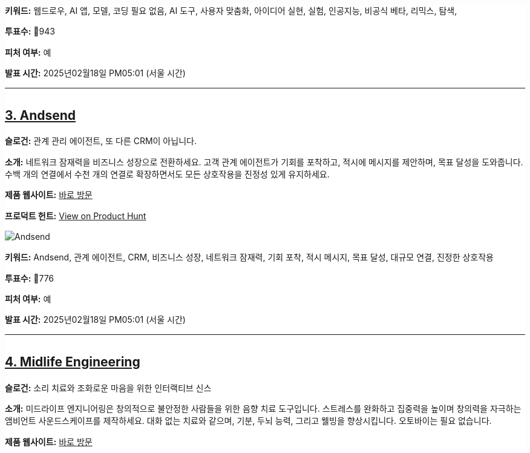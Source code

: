 **키워드:** 웹드로우, AI 앱, 모델, 코딩 필요 없음, AI 도구, 사용자 맞춤화, 아이디어 실현, 실험, 인공지능, 비공식 베타, 리믹스, 탐색,

**투표수:** 🔺943

**피처 여부:** 예

**발표 시간:** 2025년02월18일 PM05:01 (서울 시간)

---

## [3. Andsend](https://www.producthunt.com/posts/andsend?utm_campaign=producthunt-api&utm_medium=api-v2&utm_source=Application%3A+hotitem+%28ID%3A+170887%29)

**슬로건:**
관계 관리 에이전트, 또 다른 CRM이 아닙니다.

**소개:**
네트워크 잠재력을 비즈니스 성장으로 전환하세요. 고객 관계 에이전트가 기회를 포착하고, 적시에 메시지를 제안하며, 목표 달성을 도와줍니다. 수백 개의 연결에서 수천 개의 연결로 확장하면서도 모든 상호작용을 진정성 있게 유지하세요.

**제품 웹사이트:**
[바로 방문](https://www.producthunt.com/r/OZ2AKN3QHOBLRV?utm_campaign=producthunt-api&utm_medium=api-v2&utm_source=Application%3A+hotitem+%28ID%3A+170887%29)

**프로덕트 헌트:**
[View on Product Hunt](https://www.producthunt.com/posts/andsend?utm_campaign=producthunt-api&utm_medium=api-v2&utm_source=Application%3A+hotitem+%28ID%3A+170887%29)

![Andsend](https://ph-files.imgix.net/9e254525-54d9-44ed-8158-e383cfbe1e46.png?auto=format&fit=crop&frame=1&h=512&w=1024)

**키워드:** Andsend, 관계 에이전트, CRM, 비즈니스 성장, 네트워크 잠재력, 기회 포착, 적시 메시지, 목표 달성, 대규모 연결, 진정한 상호작용

**투표수:** 🔺776

**피처 여부:** 예

**발표 시간:** 2025년02월18일 PM05:01 (서울 시간)

---

## [4. Midlife Engineering](https://www.producthunt.com/posts/midlife-engineering?utm_campaign=producthunt-api&utm_medium=api-v2&utm_source=Application%3A+hotitem+%28ID%3A+170887%29)

**슬로건:**
소리 치료와 조화로운 마음을 위한 인터랙티브 신스

**소개:**
미드라이프 엔지니어링은 창의적으로 불안정한 사람들을 위한 음향 치료 도구입니다. 스트레스를 완화하고 집중력을 높이며 창의력을 자극하는 앰비언트 사운드스케이프를 제작하세요. 대화 없는 치료와 같으며, 기분, 두뇌 능력, 그리고 웰빙을 향상시킵니다. 오토바이는 필요 없습니다.

**제품 웹사이트:**
[바로 방문](https://www.producthunt.com/r/5WSC3HISDPUMM2?utm_campaign=producthunt-api&utm_medium=api-v2&utm_source=Application%3A+hotitem+%28ID%3A+170887%29)
